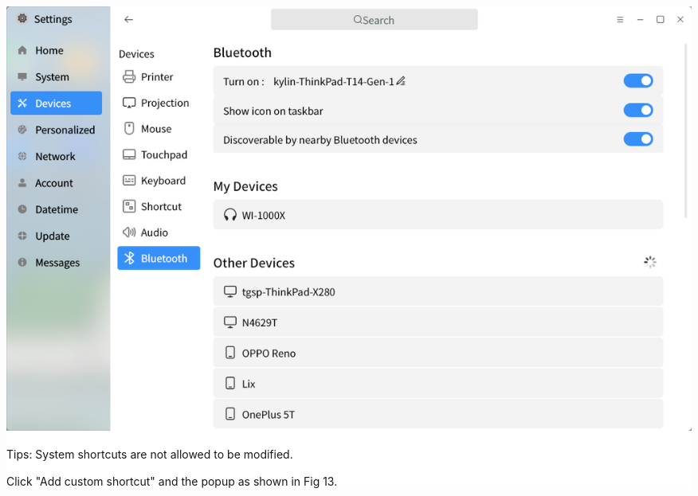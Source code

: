 ![Fig 12 Shortcut-big](image/12.png)

Tips: System shortcuts are not allowed to be modified.

Click "Add custom shortcut" and the popup as shown in Fig 13.
